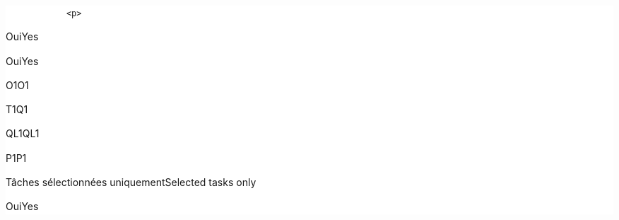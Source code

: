                 <p>
<span data-ttu-id="60e30-282">Oui</span><span class="sxs-lookup"><span data-stu-id="60e30-282">Yes</span></span> </p>
            </td>
            <td width="41" valign="top">
                <p>
<span data-ttu-id="60e30-283">Oui</span><span class="sxs-lookup"><span data-stu-id="60e30-283">Yes</span></span> </p>
            </td>
        </tr>
        <tr>
            <td width="59" valign="top">
            </td>
            <td width="39" valign="top">
            </td>
            <td width="40" valign="top">
            </td>
            <td width="41" valign="top">
            </td>
            <td width="77" valign="top">
            </td>
            <td width="45" valign="top">
            </td>
            <td width="46" valign="top">
            </td>
            <td width="43" valign="top">
            </td>
            <td width="41" valign="top">
            </td>
            <td width="49" valign="top">
            </td>
            <td width="200" valign="top">
            </td>
        </tr>
        <tr>
            <td width="59" valign="top">
                <p>
<span data-ttu-id="60e30-284">O1</span><span class="sxs-lookup"><span data-stu-id="60e30-284">O1</span></span> </p>
            </td>
            <td width="39" valign="top">
                <p>
<span data-ttu-id="60e30-285">T1</span><span class="sxs-lookup"><span data-stu-id="60e30-285">Q1</span></span> </p>
            </td>
            <td width="40" valign="top">
                <p>
<span data-ttu-id="60e30-286">QL1</span><span class="sxs-lookup"><span data-stu-id="60e30-286">QL1</span></span> </p>
            </td>
            <td width="41" valign="top">
                <p>
<span data-ttu-id="60e30-287">P1</span><span class="sxs-lookup"><span data-stu-id="60e30-287">P1</span></span> </p>
            </td>
            <td width="77" valign="top">
                <p>
<span data-ttu-id="60e30-288">Tâches sélectionnées uniquement</span><span class="sxs-lookup"><span data-stu-id="60e30-288">Selected tasks only</span></span> </p>
            </td>
            <td width="45" valign="top">
                <p>
<span data-ttu-id="60e30-289">Oui</span><span class="sxs-lookup"><span data-stu-id="60e30-289">Yes</span></span> </p>
